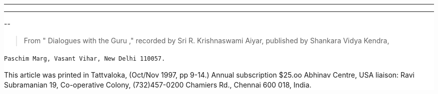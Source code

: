 ----------------------------------------------------------------------------
----------------------------------------------------------------------------
--
>From " Dialogues with the Guru ," recorded by Sri R. Krishnaswami Aiyar,
                                                          published by
Shankara Vidya Kendra,

    Paschim Marg, Vasant Vihar, New Delhi 110057.
This article was printed in Tattvaloka, (Oct/Nov 1997, pp 9-14.)   Annual
subscription $25.oo
                                            Abhinav
Centre,                                     USA liaison: Ravi Subramanian
                                            19, Co-operative
Colony,                                             (732)457-0200
                                            Chamiers Rd.,
                                            Chennai 600 018, India.

